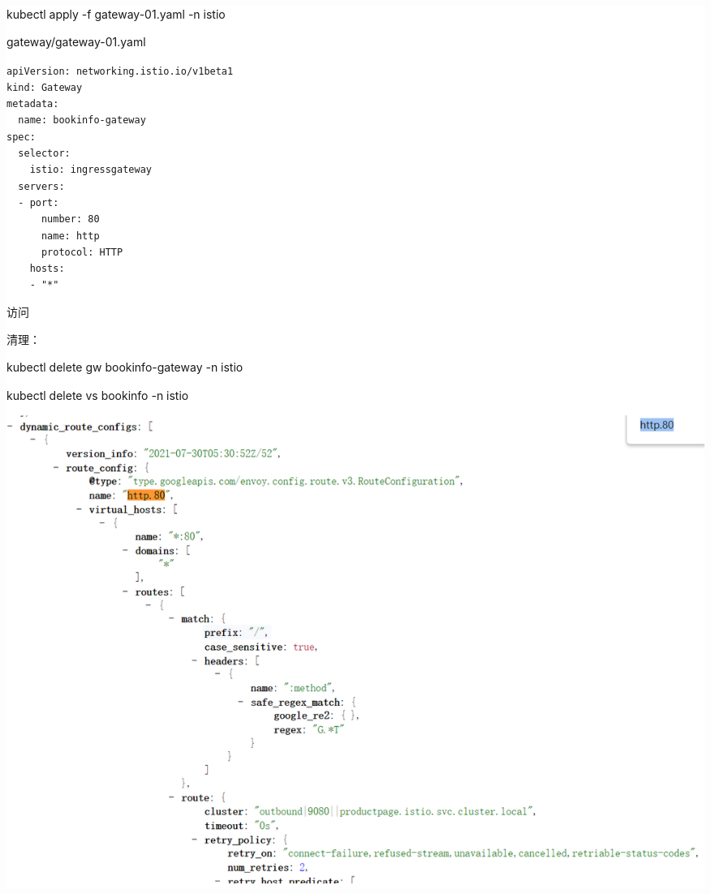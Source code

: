 kubectl apply -f gateway-01.yaml -n istio

gateway/gateway-01.yaml

```
apiVersion: networking.istio.io/v1beta1
kind: Gateway
metadata:
  name: bookinfo-gateway
spec:
  selector:
    istio: ingressgateway
  servers:
  - port:
      number: 80
      name: http
      protocol: HTTP
    hosts:
    - "*"
```

访问

清理：

kubectl  delete gw bookinfo-gateway -n istio

kubectl delete vs bookinfo -n istio



![1627623068(1)](images\1627623068(1).jpg)
